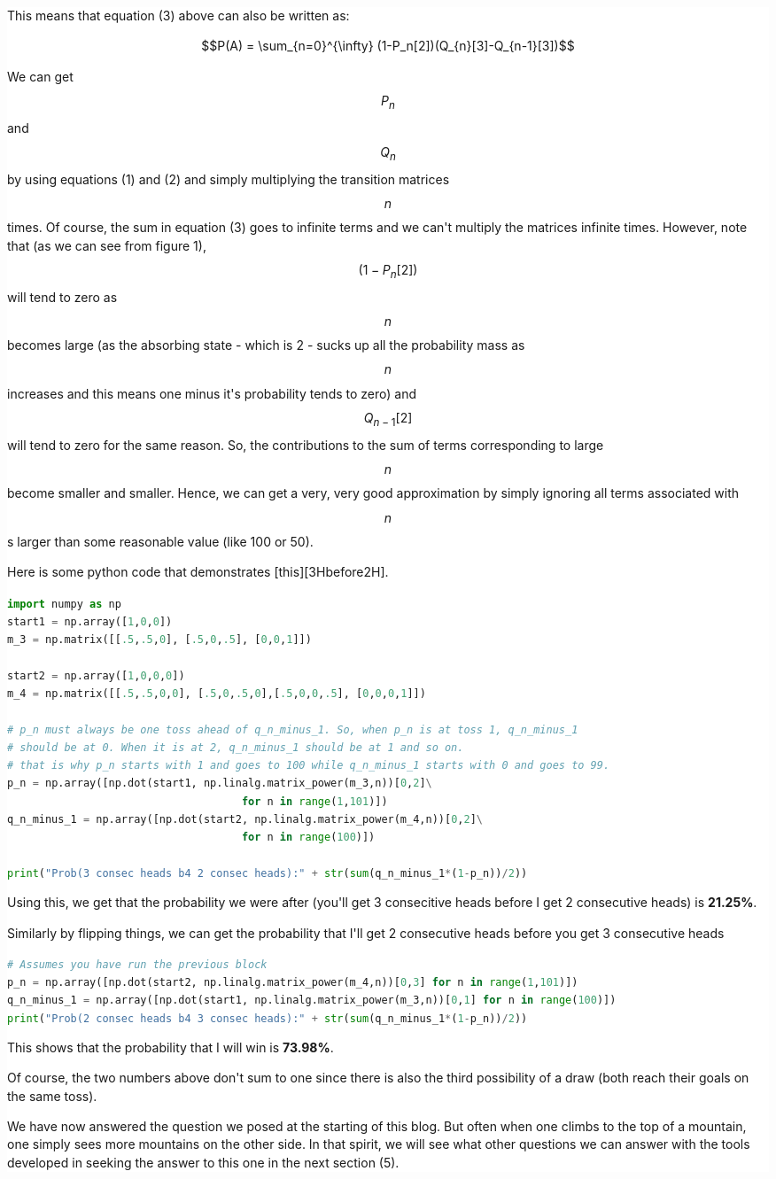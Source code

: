 This means that equation (3) above can also be written as:

$$P(A) = \sum_{n=0}^{\infty} (1-P_n[2])(Q_{n}[3]-Q_{n-1}[3])$$

We can get $$P_n$$ and $$Q_n$$ by using equations (1) and (2) and simply multiplying the transition matrices $$n$$ times. Of course, the sum in equation (3) goes to infinite terms and we can't multiply the matrices infinite times. However, note that (as we can see from figure 1), $$(1-P_n[2])$$
will tend to zero as $$n$$ becomes large (as the absorbing state - which is 2 - sucks up all the probability mass as $$n$$ increases 
and this means one minus it's probability tends to zero) 
and $$Q_{n-1}[2]$$ will tend
to zero for the same reason. So, the contributions to the sum of terms corresponding to large $$n$$ become smaller and smaller. 
Hence, we can get a very, very good approximation by simply ignoring all terms associated with $$n$$s larger than some reasonable value (like 100 or 50).

Here is some python code that demonstrates [this][3Hbefore2H].

```python
import numpy as np
start1 = np.array([1,0,0])
m_3 = np.matrix([[.5,.5,0], [.5,0,.5], [0,0,1]])

start2 = np.array([1,0,0,0])
m_4 = np.matrix([[.5,.5,0,0], [.5,0,.5,0],[.5,0,0,.5], [0,0,0,1]])

# p_n must always be one toss ahead of q_n_minus_1. So, when p_n is at toss 1, q_n_minus_1 
# should be at 0. When it is at 2, q_n_minus_1 should be at 1 and so on.
# that is why p_n starts with 1 and goes to 100 while q_n_minus_1 starts with 0 and goes to 99.
p_n = np.array([np.dot(start1, np.linalg.matrix_power(m_3,n))[0,2]\
                                     for n in range(1,101)])
q_n_minus_1 = np.array([np.dot(start2, np.linalg.matrix_power(m_4,n))[0,2]\
                                     for n in range(100)])

print("Prob(3 consec heads b4 2 consec heads):" + str(sum(q_n_minus_1*(1-p_n))/2))
```

Using this, we get that the probability we were after (you'll get 3 consecitive heads before I get 2 consecutive heads) is **21.25%**. 

Similarly by flipping things, we can get the probability that I'll get 2 consecutive heads before you get 3 consecutive heads
```python
# Assumes you have run the previous block
p_n = np.array([np.dot(start2, np.linalg.matrix_power(m_4,n))[0,3] for n in range(1,101)])
q_n_minus_1 = np.array([np.dot(start1, np.linalg.matrix_power(m_3,n))[0,1] for n in range(100)])
print("Prob(2 consec heads b4 3 consec heads):" + str(sum(q_n_minus_1*(1-p_n))/2))
```
This shows that the probability that I will win is **73.98%**.


Of course, the two numbers above don't sum to one since there is also the third possibility of a draw (both reach their goals on the same toss).


We have now answered the question we posed at the starting of this blog. But often when one climbs to the top of a mountain, one 
simply sees more mountains on the other side. In that spirit, we will see what other questions we can answer with the tools developed
in seeking the answer to this one in the next section (5). 


[eigvalstoch]: https://yutsumura.com/eigenvalues-of-a-stochastic-matrix-is-always-less-than-or-equal-to-1/